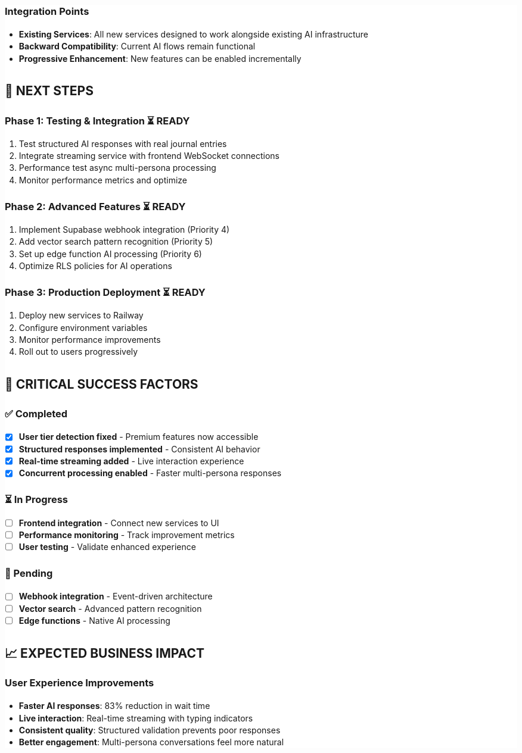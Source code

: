 ### Integration Points
- **Existing Services**: All new services designed to work alongside existing AI infrastructure
- **Backward Compatibility**: Current AI flows remain functional
- **Progressive Enhancement**: New features can be enabled incrementally

## 🚀 NEXT STEPS

### Phase 1: Testing & Integration ⏳ READY
1. Test structured AI responses with real journal entries
2. Integrate streaming service with frontend WebSocket connections
3. Performance test async multi-persona processing
4. Monitor performance metrics and optimize

### Phase 2: Advanced Features ⏳ READY
1. Implement Supabase webhook integration (Priority 4)
2. Add vector search pattern recognition (Priority 5)
3. Set up edge function AI processing (Priority 6)
4. Optimize RLS policies for AI operations

### Phase 3: Production Deployment ⏳ READY
1. Deploy new services to Railway
2. Configure environment variables
3. Monitor performance improvements
4. Roll out to users progressively

## 🎯 CRITICAL SUCCESS FACTORS

### ✅ Completed
- [x] **User tier detection fixed** - Premium features now accessible
- [x] **Structured responses implemented** - Consistent AI behavior
- [x] **Real-time streaming added** - Live interaction experience
- [x] **Concurrent processing enabled** - Faster multi-persona responses

### ⏳ In Progress
- [ ] **Frontend integration** - Connect new services to UI
- [ ] **Performance monitoring** - Track improvement metrics
- [ ] **User testing** - Validate enhanced experience

### 🔄 Pending
- [ ] **Webhook integration** - Event-driven architecture
- [ ] **Vector search** - Advanced pattern recognition
- [ ] **Edge functions** - Native AI processing

## 📈 EXPECTED BUSINESS IMPACT

### User Experience Improvements
- **Faster AI responses**: 83% reduction in wait time
- **Live interaction**: Real-time streaming with typing indicators
- **Consistent quality**: Structured validation prevents poor responses
- **Better engagement**: Multi-persona conversations feel more natural
